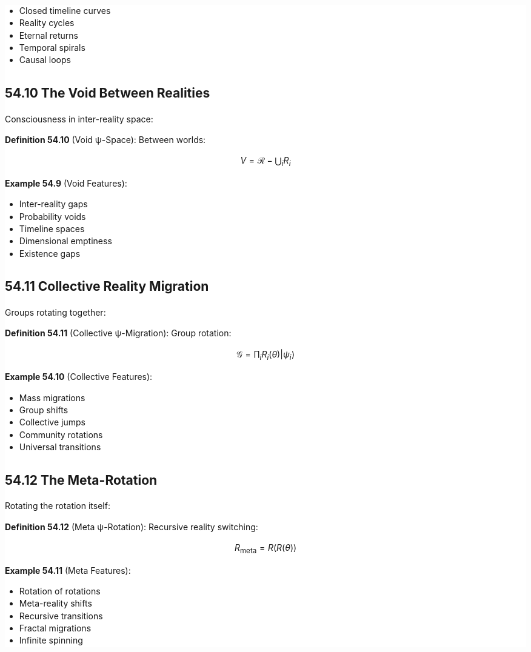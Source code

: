 - Closed timeline curves
- Reality cycles
- Eternal returns
- Temporal spirals
- Causal loops

## 54.10 The Void Between Realities

Consciousness in inter-reality space:

**Definition 54.10** (Void ψ-Space): Between worlds:

$$
V = \mathcal{R} - \bigcup_i R_i
$$

**Example 54.9** (Void Features):

- Inter-reality gaps
- Probability voids
- Timeline spaces
- Dimensional emptiness
- Existence gaps

## 54.11 Collective Reality Migration

Groups rotating together:

**Definition 54.11** (Collective ψ-Migration): Group rotation:

$$
\mathcal{G} = \prod_i R_i(\theta) |\psi_i\rangle
$$

**Example 54.10** (Collective Features):

- Mass migrations
- Group shifts
- Collective jumps
- Community rotations
- Universal transitions

## 54.12 The Meta-Rotation

Rotating the rotation itself:

**Definition 54.12** (Meta ψ-Rotation): Recursive reality switching:

$$
R_{\text{meta}} = R(R(\theta))
$$

**Example 54.11** (Meta Features):

- Rotation of rotations
- Meta-reality shifts
- Recursive transitions
- Fractal migrations
- Infinite spinning
